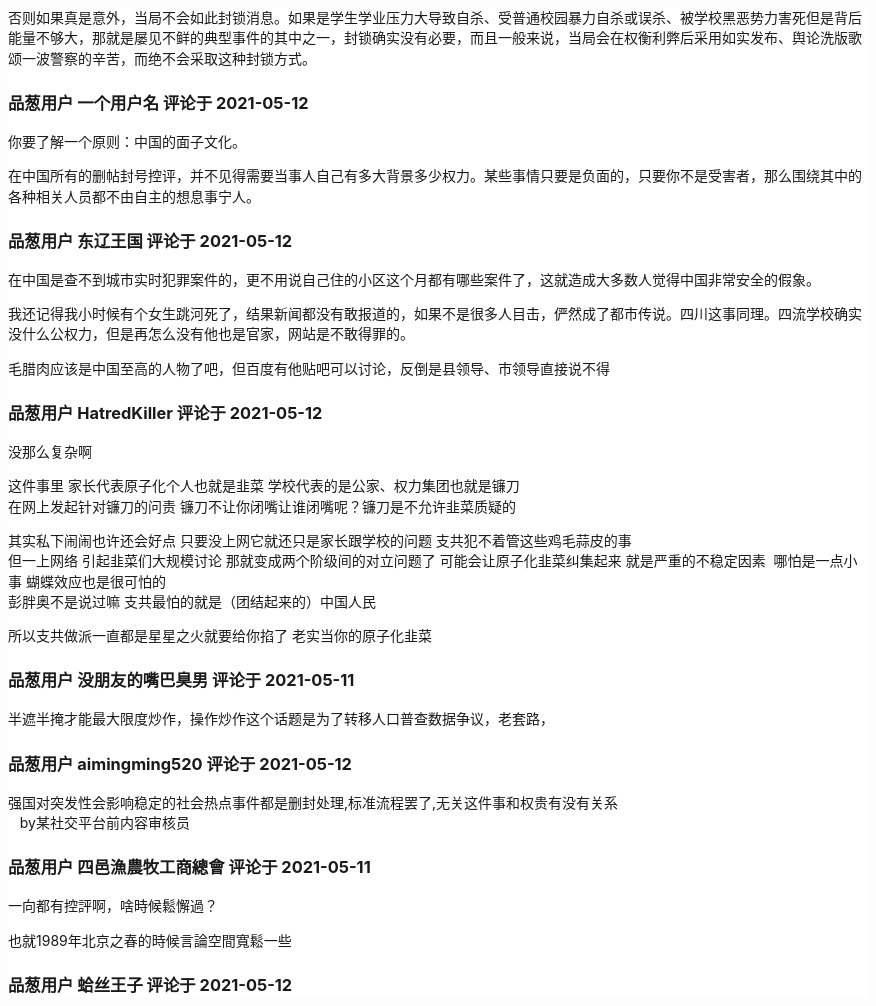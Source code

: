 否则如果真是意外，当局不会如此封锁消息。如果是学生学业压力大导致自杀、受普通校园暴力自杀或误杀、被学校黑恶势力害死但是背后能量不够大，那就是屡见不鲜的典型事件的其中之一，封锁确实没有必要，而且一般来说，当局会在权衡利弊后采用如实发布、舆论洗版歌颂一波警察的辛苦，而绝不会采取这种封锁方式。
        
                

### 品葱用户 **一个用户名** 评论于 2021-05-12
        
你要了解一个原则：中国的面子文化。  
  
在中国所有的删帖封号控评，并不见得需要当事人自己有多大背景多少权力。某些事情只要是负面的，只要你不是受害者，那么围绕其中的各种相关人员都不由自主的想息事宁人。
        
                

### 品葱用户 **东辽王国** 评论于 2021-05-12
        
在中国是查不到城市实时犯罪案件的，更不用说自己住的小区这个月都有哪些案件了，这就造成大多数人觉得中国非常安全的假象。  
  
我还记得我小时候有个女生跳河死了，结果新闻都没有敢报道的，如果不是很多人目击，俨然成了都市传说。四川这事同理。四流学校确实没什么公权力，但是再怎么没有他也是官家，网站是不敢得罪的。  
  
毛腊肉应该是中国至高的人物了吧，但百度有他贴吧可以讨论，反倒是县领导、市领导直接说不得
        
                

### 品葱用户 **HatredKiller** 评论于 2021-05-12
        
没那么复杂啊  
  
这件事里 家长代表原子化个人也就是韭菜 学校代表的是公家、权力集团也就是镰刀    
在网上发起针对镰刀的问责 镰刀不让你闭嘴让谁闭嘴呢？镰刀是不允许韭菜质疑的  
  
其实私下闹闹也许还会好点 只要没上网它就还只是家长跟学校的问题 支共犯不着管这些鸡毛蒜皮的事  
但一上网络 引起韭菜们大规模讨论 那就变成两个阶级间的对立问题了 可能会让原子化韭菜纠集起来 就是严重的不稳定因素  哪怕是一点小事 蝴蝶效应也是很可怕的   
彭胖奥不是说过嘛 支共最怕的就是（团结起来的）中国人民   
  
所以支共做派一直都是星星之火就要给你掐了 老实当你的原子化韭菜
        
                

### 品葱用户 **没朋友的嘴巴臭男** 评论于 2021-05-11
        
半遮半掩才能最大限度炒作，操作炒作这个话题是为了转移人口普查数据争议，老套路，
        
                

### 品葱用户 **aimingming520** 评论于 2021-05-12
        
强国对突发性会影响稳定的社会热点事件都是删封处理,标准流程罢了,无关这件事和权贵有没有关系  
   by某社交平台前内容审核员
        
                

### 品葱用户 **四邑漁農牧工商總會** 评论于 2021-05-11
        
一向都有控評啊，啥時候鬆懈過？  
  
  
也就1989年北京之春的時候言論空間寬鬆一些
        
                

### 品葱用户 **蛤丝王子** 评论于 2021-05-12
        